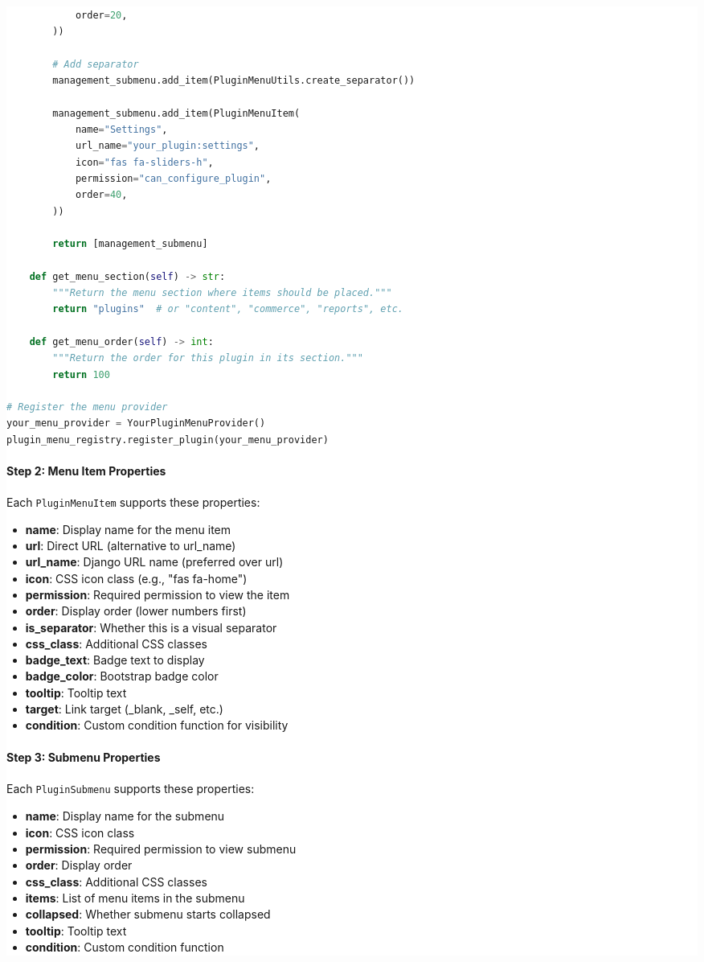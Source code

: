 ```python
            order=20,
        ))

        # Add separator
        management_submenu.add_item(PluginMenuUtils.create_separator())

        management_submenu.add_item(PluginMenuItem(
            name="Settings",
            url_name="your_plugin:settings",
            icon="fas fa-sliders-h",
            permission="can_configure_plugin",
            order=40,
        ))

        return [management_submenu]

    def get_menu_section(self) -> str:
        """Return the menu section where items should be placed."""
        return "plugins"  # or "content", "commerce", "reports", etc.

    def get_menu_order(self) -> int:
        """Return the order for this plugin in its section."""
        return 100

# Register the menu provider
your_menu_provider = YourPluginMenuProvider()
plugin_menu_registry.register_plugin(your_menu_provider)
```

#### Step 2: Menu Item Properties

Each `PluginMenuItem` supports these properties:

- **name**: Display name for the menu item
- **url**: Direct URL (alternative to url_name)
- **url_name**: Django URL name (preferred over url)
- **icon**: CSS icon class (e.g., "fas fa-home")
- **permission**: Required permission to view the item
- **order**: Display order (lower numbers first)
- **is_separator**: Whether this is a visual separator
- **css_class**: Additional CSS classes
- **badge_text**: Badge text to display
- **badge_color**: Bootstrap badge color
- **tooltip**: Tooltip text
- **target**: Link target (_blank, _self, etc.)
- **condition**: Custom condition function for visibility

#### Step 3: Submenu Properties

Each `PluginSubmenu` supports these properties:

- **name**: Display name for the submenu
- **icon**: CSS icon class
- **permission**: Required permission to view submenu
- **order**: Display order
- **css_class**: Additional CSS classes
- **items**: List of menu items in the submenu
- **collapsed**: Whether submenu starts collapsed
- **tooltip**: Tooltip text
- **condition**: Custom condition function

